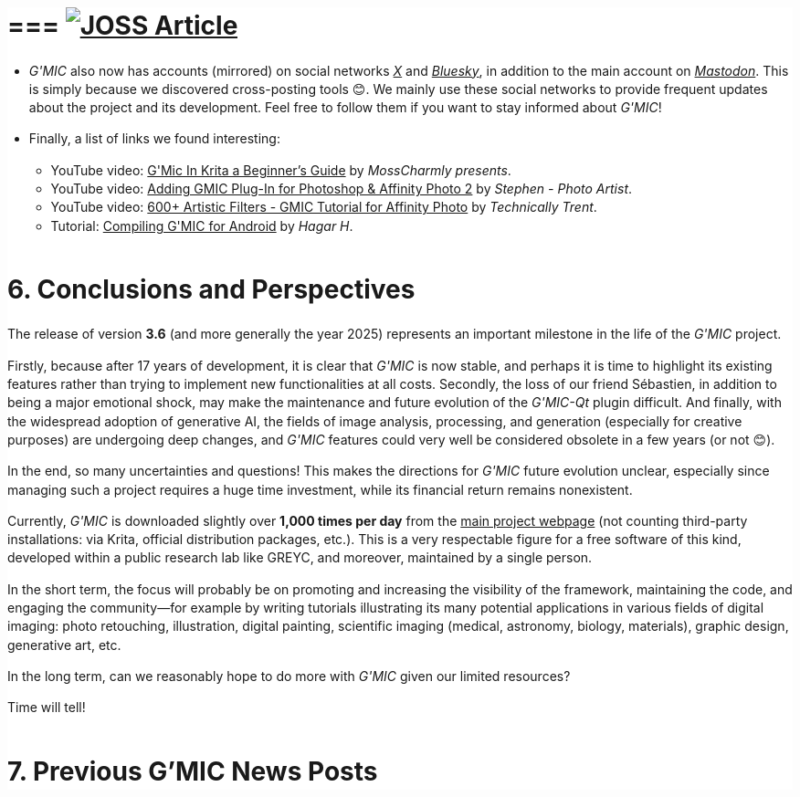 ===
[![JOSS Article](https://gmic.eu/gmic36/thumbs/gmic_joss.png)](https://joss.theoj.org/papers/10.21105/joss.06618)
===

- _G'MIC_ also now has accounts (mirrored) on social networks [_X_](https://x.com/gmic_eu) and [_Bluesky_](https://bsky.app/profile/gmic-eu.bsky.social), in addition to the main account on [_Mastodon_](https://piaille.fr/@gmic). This is simply because we discovered cross-posting tools 😊. We mainly use these social networks to provide frequent updates about the project and its development. Feel free to follow them if you want to stay informed about _G'MIC_!

- Finally, a list of links we found interesting:
  - YouTube video: [G'Mic In Krita a Beginner’s Guide](https://www.youtube.com/watch?v=1A6sYQyiLZw) by _MossCharmly presents_.
  - YouTube video: [Adding GMIC Plug-In for Photoshop & Affinity Photo 2](https://www.youtube.com/watch?v=qnQcsI7nj9Y&t=3s) by _Stephen - Photo Artist_.
  - YouTube video: [600+ Artistic Filters - GMIC Tutorial for Affinity Photo](https://www.youtube.com/watch?v=GTZamk_KGyk) by _Technically Trent_.
  - Tutorial: [Compiling G'MIC for Android](https://discuss.pixls.us/t/tutorial-compiling-gmic-for-android-devices/) by _Hagar H_.

# 6. Conclusions and Perspectives

The release of version **3.6** (and more generally the year 2025) represents an important milestone in the life of the _G'MIC_ project.

Firstly, because after 17 years of development, it is clear that _G'MIC_ is now stable, and perhaps it is time to highlight its existing features rather than trying to implement new functionalities at all costs. Secondly, the loss of our friend Sébastien, in addition to being a major emotional shock, may make the maintenance and future evolution of the _G'MIC-Qt_ plugin difficult. And finally, with the widespread adoption of generative AI, the fields of image analysis, processing, and generation (especially for creative purposes) are undergoing deep changes, and _G'MIC_ features could very well be considered obsolete in a few years (or not 😊).

In the end, so many uncertainties and questions! This makes the directions for _G'MIC_ future evolution unclear, especially since managing such a project requires a huge time investment, while its financial return remains nonexistent.

Currently, _G'MIC_ is downloaded slightly over __1,000 times per day__ from the [main project webpage](https://gmic.eu/download.html) (not counting third-party installations: via Krita, official distribution packages, etc.). This is a very respectable figure for a free software of this kind, developed within a public research lab like GREYC, and moreover, maintained by a single person.

In the short term, the focus will probably be on promoting and increasing the visibility of the framework, maintaining the code, and engaging the community—for example by writing tutorials illustrating its many potential applications in various fields of digital imaging: photo retouching, illustration, digital painting, scientific imaging (medical, astronomy, biology, materials), graphic design, generative art, etc.

In the long term, can we reasonably hope to do more with _G'MIC_ given our limited resources?

Time will tell!

# 7. Previous G’MIC News Posts
